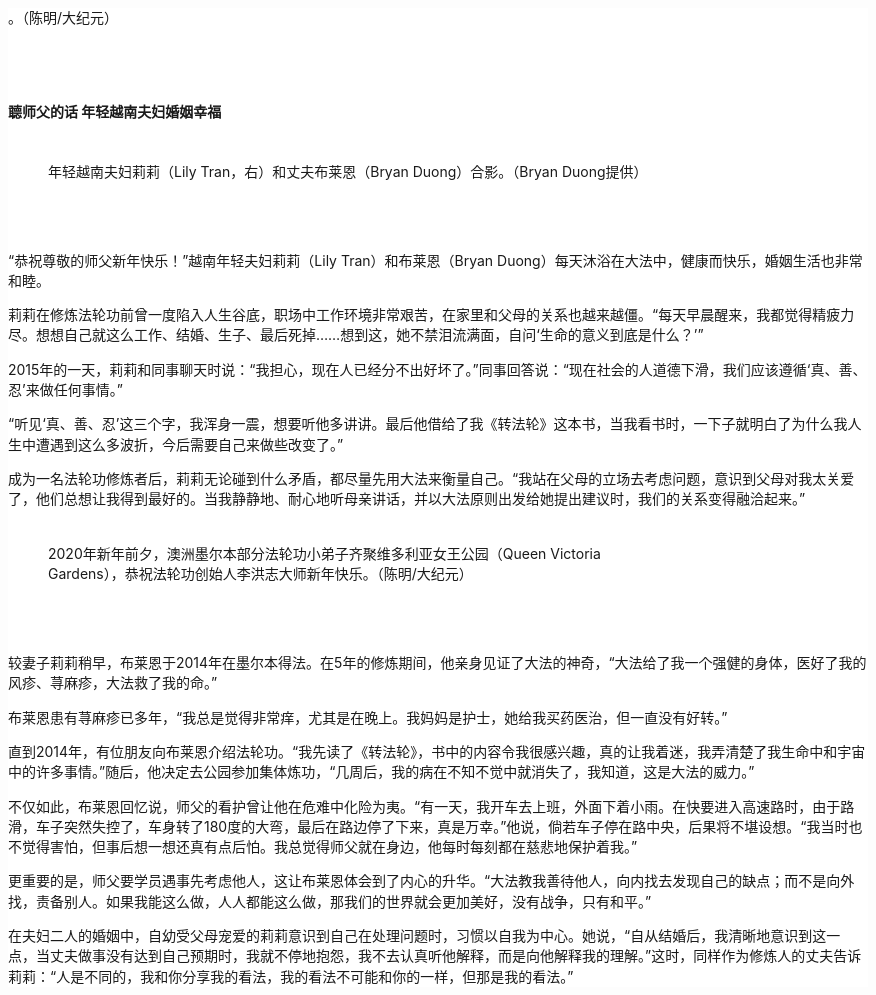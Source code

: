   。（陈明/大纪元）
 </figcaption><br/>
</figure><br/>
<h4>
 聼师父的话 年轻越南夫妇婚姻幸福
</h4>
<figure class="wp-caption aligncenter" id="attachment_11726971" style="width: 600px">
 <ok href="http://i.epochtimes.com/assets/uploads/2019/12/20191011_112809-hoz.jpg">
  <img alt="" class="size-large wp-image-11726971" src="http://i.epochtimes.com/assets/uploads/2019/12/20191011_112809-hoz-600x400.jpg"/>
 </ok>
 <br/><figcaption class="wp-caption-text">
  年轻越南夫妇莉莉（Lily Tran，右）和丈夫布莱恩（Bryan Duong）合影。（Bryan Duong提供）
 </figcaption><br/>
</figure><br/>
<p>
 “恭祝尊敬的师父新年快乐！”越南年轻夫妇莉莉（Lily Tran）和布莱恩（Bryan Duong）每天沐浴在大法中，健康而快乐，婚姻生活也非常和睦。
</p>
<p>
 莉莉在修炼法轮功前曾一度陷入人生谷底，职场中工作环境非常艰苦，在家里和父母的关系也越来越僵。“每天早晨醒来，我都觉得精疲力尽。想想自己就这么工作、结婚、生子、最后死掉……想到这，她不禁泪流满面，自问‘生命的意义到底是什么？’”
</p>
<p>
 2015年的一天，莉莉和同事聊天时说：“我担心，现在人已经分不出好坏了。”同事回答说：“现在社会的人道德下滑，我们应该遵循‘真、善、忍’来做任何事情。”
</p>
<p>
 “听见‘真、善、忍’这三个字，我浑身一震，想要听他多讲讲。最后他借给了我《转法轮》这本书，当我看书时，一下子就明白了为什么我人生中遭遇到这么多波折，今后需要自己来做些改变了。”
</p>
<p>
 成为一名法轮功修炼者后，莉莉无论碰到什么矛盾，都尽量先用大法来衡量自己。“我站在父母的立场去考虑问题，意识到父母对我太关爱了，他们总想让我得到最好的。当我静静地、耐心地听母亲讲话，并以大法原则出发给她提出建议时，我们的关系变得融洽起来。”
</p>
<figure class="wp-caption aligncenter" id="attachment_11726954" style="width: 600px">
 <ok href="http://i.epochtimes.com/assets/uploads/2019/12/A51G6284.jpg">
  <img alt="" class="size-large wp-image-11726954" src="http://i.epochtimes.com/assets/uploads/2019/12/A51G6284-600x400.jpg"/>
 </ok>
 <br/><figcaption class="wp-caption-text">
  2020年新年前夕，澳洲墨尔本部分法轮功小弟子齐聚维多利亚女王公园（Queen Victoria Gardens），恭祝法轮功创始人李洪志大师新年快乐。（陈明/大纪元）
 </figcaption><br/>
</figure><br/>
<p>
 较妻子莉莉稍早，布莱恩于2014年在墨尔本得法。在5年的修炼期间，他亲身见证了大法的神奇，“大法给了我一个强健的身体，医好了我的风疹、荨麻疹，大法救了我的命。”
</p>
<p>
 布莱恩患有荨麻疹已多年，“我总是觉得非常痒，尤其是在晚上。我妈妈是护士，她给我买药医治，但一直没有好转。”
</p>
<p>
 直到2014年，有位朋友向布莱恩介绍法轮功。“我先读了《转法轮》，书中的内容令我很感兴趣，真的让我着迷，我弄清楚了我生命中和宇宙中的许多事情。”随后，他决定去公园参加集体炼功，“几周后，我的病在不知不觉中就消失了，我知道，这是大法的威力。”
</p>
<p>
 不仅如此，布莱恩回忆说，师父的看护曾让他在危难中化险为夷。“有一天，我开车去上班，外面下着小雨。在快要进入高速路时，由于路滑，车子突然失控了，车身转了180度的大弯，最后在路边停了下来，真是万幸。”他说，倘若车子停在路中央，后果将不堪设想。“我当时也不觉得害怕，但事后想一想还真有点后怕。我总觉得师父就在身边，他每时每刻都在慈悲地保护着我。”
</p>
<p>
 更重要的是，师父要学员遇事先考虑他人，这让布莱恩体会到了内心的升华。“大法教我善待他人，向内找去发现自己的缺点；而不是向外找，责备别人。如果我能这么做，人人都能这么做，那我们的世界就会更加美好，没有战争，只有和平。”
</p>
<p>
 在夫妇二人的婚姻中，自幼受父母宠爱的莉莉意识到自己在处理问题时，习惯以自我为中心。她说，“自从结婚后，我清晰地意识到这一点，当丈夫做事没有达到自己预期时，我就不停地抱怨，我不去认真听他解释，而是向他解释我的理解。”这时，同样作为修炼人的丈夫告诉莉莉：“人是不同的，我和你分享我的看法，我的看法不可能和你的一样，但那是我的看法。”
</p>
<p>